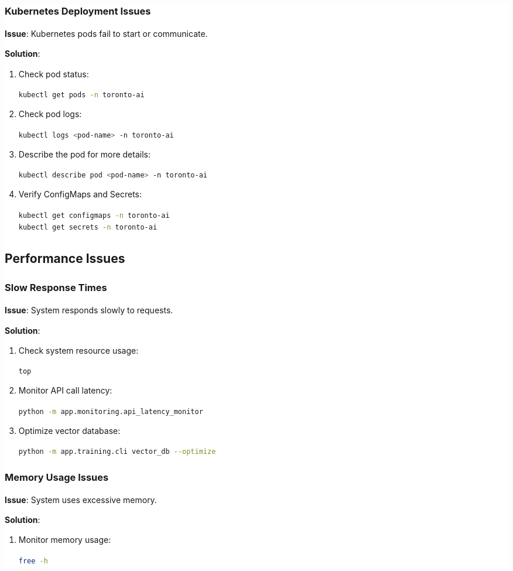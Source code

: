 ### Kubernetes Deployment Issues

**Issue**: Kubernetes pods fail to start or communicate.

**Solution**:
1. Check pod status:
   ```bash
   kubectl get pods -n toronto-ai
   ```

2. Check pod logs:
   ```bash
   kubectl logs <pod-name> -n toronto-ai
   ```

3. Describe the pod for more details:
   ```bash
   kubectl describe pod <pod-name> -n toronto-ai
   ```

4. Verify ConfigMaps and Secrets:
   ```bash
   kubectl get configmaps -n toronto-ai
   kubectl get secrets -n toronto-ai
   ```

## Performance Issues

### Slow Response Times

**Issue**: System responds slowly to requests.

**Solution**:
1. Check system resource usage:
   ```bash
   top
   ```

2. Monitor API call latency:
   ```bash
   python -m app.monitoring.api_latency_monitor
   ```

3. Optimize vector database:
   ```bash
   python -m app.training.cli vector_db --optimize
   ```

### Memory Usage Issues

**Issue**: System uses excessive memory.

**Solution**:
1. Monitor memory usage:
   ```bash
   free -h
   ```
